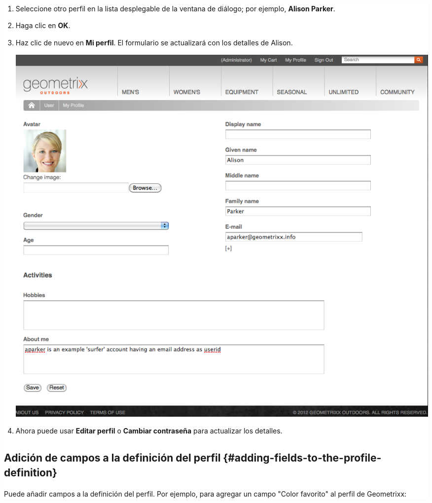 1. Seleccione otro perfil en la lista desplegable de la ventana de diálogo; por ejemplo, **Alison Parker**.
1. Haga clic en **OK**.
1. Haz clic de nuevo en **Mi perfil**. El formulario se actualizará con los detalles de Alison.

   ![Perfil de muestra de Alison](assets/profilealison.png)

1. Ahora puede usar **Editar perfil** o **Cambiar contraseña** para actualizar los detalles.

## Adición de campos a la definición del perfil {#adding-fields-to-the-profile-definition}

Puede añadir campos a la definición del perfil. Por ejemplo, para agregar un campo &quot;Color favorito&quot; al perfil de Geometrixx:
